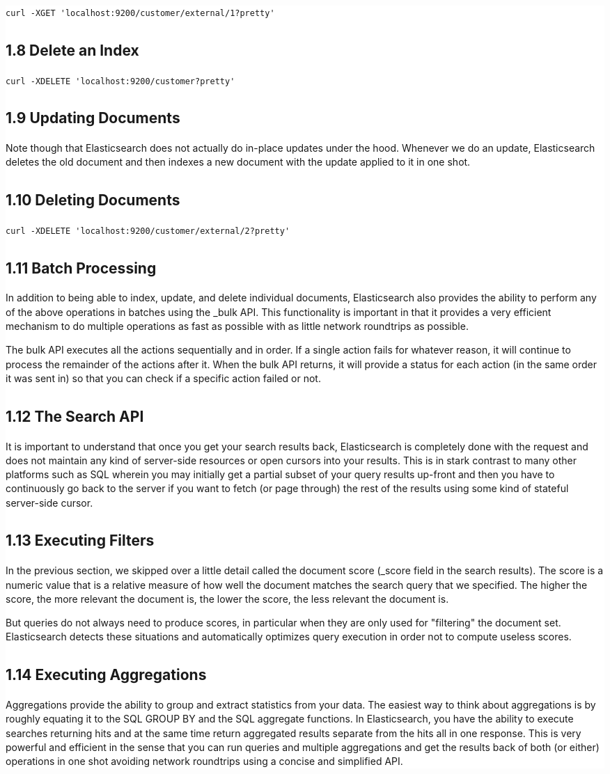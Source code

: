    curl -XGET 'localhost:9200/customer/external/1?pretty'

## 1.8 Delete an Index
    curl -XDELETE 'localhost:9200/customer?pretty'

## 1.9 Updating Documents
Note though that Elasticsearch does not actually do in-place updates under the hood. Whenever we do an update, Elasticsearch deletes the old document and then indexes a new document with the update applied to it in one shot.

## 1.10 Deleting Documents
    curl -XDELETE 'localhost:9200/customer/external/2?pretty'

## 1.11 Batch Processing
In addition to being able to index, update, and delete individual documents, Elasticsearch also provides the ability to perform any of the above operations in batches using the _bulk API. This functionality is important in that it provides a very efficient mechanism to do multiple operations as fast as possible with as little network roundtrips as possible.

The bulk API executes all the actions sequentially and in order. If a single action fails for whatever reason, it will continue to process the remainder of the actions after it. When the bulk API returns, it will provide a status for each action (in the same order it was sent in) so that you can check if a specific action failed or not.

## 1.12 The Search API
It is important to understand that once you get your search results back, Elasticsearch is completely done with the request and does not maintain any kind of server-side resources or open cursors into your results. This is in stark contrast to many other platforms such as SQL wherein you may initially get a partial subset of your query results up-front and then you have to continuously go back to the server if you want to fetch (or page through) the rest of the results using some kind of stateful server-side cursor.

## 1.13 Executing Filters
In the previous section, we skipped over a little detail called the document score (_score field in the search results). The score is a numeric value that is a relative measure of how well the document matches the search query that we specified. The higher the score, the more relevant the document is, the lower the score, the less relevant the document is.

But queries do not always need to produce scores, in particular when they are only used for "filtering" the document set. Elasticsearch detects these situations and automatically optimizes query execution in order not to compute useless scores.

## 1.14 Executing Aggregations
Aggregations provide the ability to group and extract statistics from your data. The easiest way to think about aggregations is by roughly equating it to the SQL GROUP BY and the SQL aggregate functions. In Elasticsearch, you have the ability to execute searches returning hits and at the same time return aggregated results separate from the hits all in one response. This is very powerful and efficient in the sense that you can run queries and multiple aggregations and get the results back of both (or either) operations in one shot avoiding network roundtrips using a concise and simplified API.

